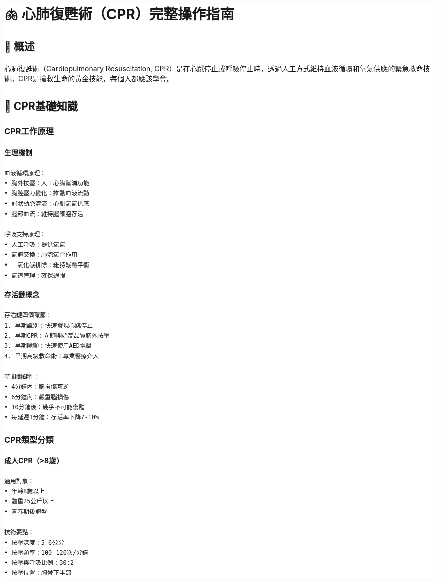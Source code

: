 # 🫁 心肺復甦術（CPR）完整操作指南

## 📖 概述

心肺復甦術（Cardiopulmonary Resuscitation, CPR）是在心跳停止或呼吸停止時，透過人工方式維持血液循環和氧氣供應的緊急救命技術。CPR是搶救生命的黃金技能，每個人都應該學會。

## 🧠 CPR基礎知識

### CPR工作原理

#### 生理機制
```
血液循環原理：
• 胸外按壓：人工心臟幫浦功能
• 胸腔壓力變化：推動血液流動
• 冠狀動脈灌流：心肌氧氣供應
• 腦部血流：維持腦細胞存活

呼吸支持原理：
• 人工呼吸：提供氧氣
• 氣體交換：肺泡氧合作用
• 二氧化碳排除：維持酸鹼平衡
• 氣道管理：確保通暢
```

#### 存活鏈概念
```
存活鏈四個環節：
1. 早期識別：快速發現心跳停止
2. 早期CPR：立即開始高品質胸外按壓
3. 早期除顫：快速使用AED電擊
4. 早期高級救命術：專業醫療介入

時間關鍵性：
• 4分鐘內：腦損傷可逆
• 6分鐘內：嚴重腦損傷
• 10分鐘後：幾乎不可能復甦
• 每延遲1分鐘：存活率下降7-10%
```

### CPR類型分類

#### 成人CPR（>8歲）
```
適用對象：
• 年齡8歲以上
• 體重25公斤以上
• 青春期後體型

技術要點：
• 按壓深度：5-6公分
• 按壓頻率：100-120次/分鐘
• 按壓與呼吸比例：30:2
• 按壓位置：胸骨下半部
```
